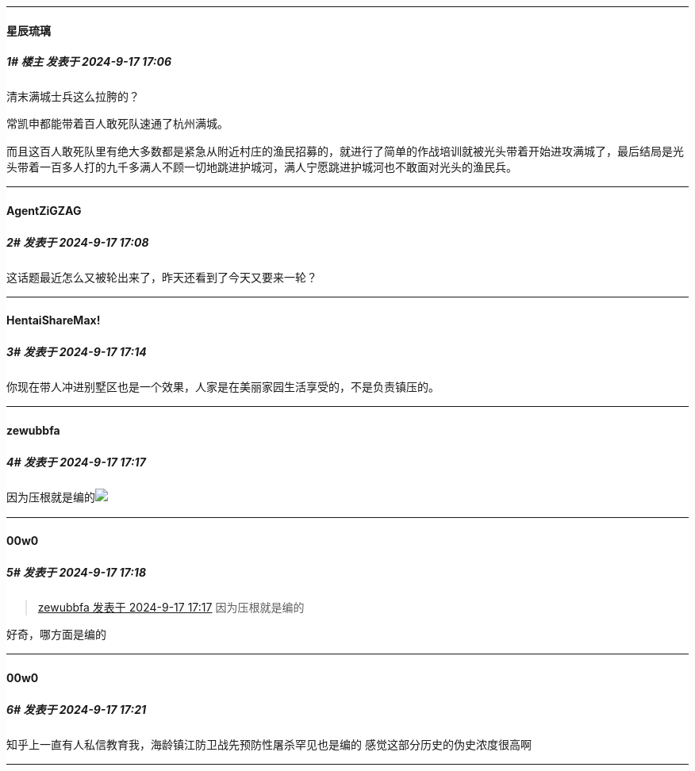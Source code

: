 ﻿
*****

####  星辰琉璃  
##### 1#       楼主       发表于 2024-9-17 17:06

清末满城士兵这么拉胯的？

常凯申都能带着百人敢死队速通了杭州满城。

而且这百人敢死队里有绝大多数都是紧急从附近村庄的渔民招募的，就进行了简单的作战培训就被光头带着开始进攻满城了，最后结局是光头带着一百多人打的九千多满人不顾一切地跳进护城河，满人宁愿跳进护城河也不敢面对光头的渔民兵。

*****

####  AgentZiGZAG  
##### 2#       发表于 2024-9-17 17:08

这话题最近怎么又被轮出来了，昨天还看到了今天又要来一轮？

*****

####  HentaiShareMax!  
##### 3#       发表于 2024-9-17 17:14

你现在带人冲进别墅区也是一个效果，人家是在美丽家园生活享受的，不是负责镇压的。

*****

####  zewubbfa  
##### 4#       发表于 2024-9-17 17:17

因为压根就是编的<img src="https://static.saraba1st.com/image/smiley/face2017/049.png" referrerpolicy="no-referrer">

*****

####  00w0  
##### 5#       发表于 2024-9-17 17:18

<blockquote><a href="httphttps://bbs.saraba1st.com/2b/forum.php?mod=redirect&amp;goto=findpost&amp;pid=66227577&amp;ptid=2199698" target="_blank">zewubbfa 发表于 2024-9-17 17:17</a>
因为压根就是编的</blockquote>
好奇，哪方面是编的

*****

####  00w0  
##### 6#       发表于 2024-9-17 17:21

知乎上一直有人私信教育我，海龄镇江防卫战先预防性屠杀罕见也是编的
感觉这部分历史的伪史浓度很高啊

*****
